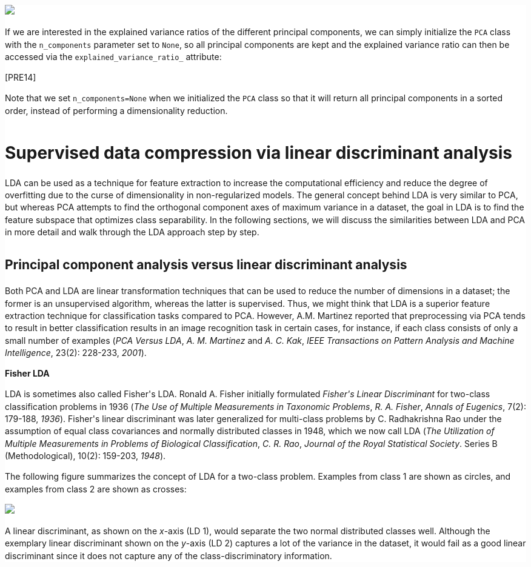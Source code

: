 ![](img/B13208_05_05.png)

If we are interested in the explained variance ratios of the different principal components, we can simply initialize the `PCA` class with the `n_components` parameter set to `None`, so all principal components are kept and the explained variance ratio can then be accessed via the `explained_variance_ratio_` attribute:

[PRE14]

Note that we set `n_components=None` when we initialized the `PCA` class so that it will return all principal components in a sorted order, instead of performing a dimensionality reduction.

# Supervised data compression via linear discriminant analysis

LDA can be used as a technique for feature extraction to increase the computational efficiency and reduce the degree of overfitting due to the curse of dimensionality in non-regularized models. The general concept behind LDA is very similar to PCA, but whereas PCA attempts to find the orthogonal component axes of maximum variance in a dataset, the goal in LDA is to find the feature subspace that optimizes class separability. In the following sections, we will discuss the similarities between LDA and PCA in more detail and walk through the LDA approach step by step.

## Principal component analysis versus linear discriminant analysis

Both PCA and LDA are linear transformation techniques that can be used to reduce the number of dimensions in a dataset; the former is an unsupervised algorithm, whereas the latter is supervised. Thus, we might think that LDA is a superior feature extraction technique for classification tasks compared to PCA. However, A.M. Martinez reported that preprocessing via PCA tends to result in better classification results in an image recognition task in certain cases, for instance, if each class consists of only a small number of examples (*PCA Versus LDA*, *A. M. Martinez* and *A. C. Kak*, *IEEE Transactions on Pattern Analysis and Machine Intelligence*, 23(2): 228-233, *2001*).

**Fisher LDA**

LDA is sometimes also called Fisher's LDA. Ronald A. Fisher initially formulated *Fisher's Linear Discriminant* for two-class classification problems in 1936 (*The Use of Multiple Measurements in Taxonomic Problems*, *R. A. Fisher*, *Annals of Eugenics*, 7(2): 179-188, *1936*). Fisher's linear discriminant was later generalized for multi-class problems by C. Radhakrishna Rao under the assumption of equal class covariances and normally distributed classes in 1948, which we now call LDA (*The Utilization of Multiple Measurements in Problems of Biological Classification*, *C. R. Rao*, *Journal of the Royal Statistical Society*. Series B (Methodological), 10(2): 159-203, *1948*).

The following figure summarizes the concept of LDA for a two-class problem. Examples from class 1 are shown as circles, and examples from class 2 are shown as crosses:

![](img/B13208_05_06.png)

A linear discriminant, as shown on the *x*-axis (LD 1), would separate the two normal distributed classes well. Although the exemplary linear discriminant shown on the *y*-axis (LD 2) captures a lot of the variance in the dataset, it would fail as a good linear discriminant since it does not capture any of the class-discriminatory information.

